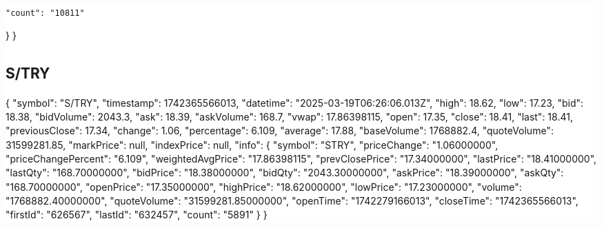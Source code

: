     "count": "10811"
  }
}

## S/TRY
{
  "symbol": "S/TRY",
  "timestamp": 1742365566013,
  "datetime": "2025-03-19T06:26:06.013Z",
  "high": 18.62,
  "low": 17.23,
  "bid": 18.38,
  "bidVolume": 2043.3,
  "ask": 18.39,
  "askVolume": 168.7,
  "vwap": 17.86398115,
  "open": 17.35,
  "close": 18.41,
  "last": 18.41,
  "previousClose": 17.34,
  "change": 1.06,
  "percentage": 6.109,
  "average": 17.88,
  "baseVolume": 1768882.4,
  "quoteVolume": 31599281.85,
  "markPrice": null,
  "indexPrice": null,
  "info": {
    "symbol": "STRY",
    "priceChange": "1.06000000",
    "priceChangePercent": "6.109",
    "weightedAvgPrice": "17.86398115",
    "prevClosePrice": "17.34000000",
    "lastPrice": "18.41000000",
    "lastQty": "168.70000000",
    "bidPrice": "18.38000000",
    "bidQty": "2043.30000000",
    "askPrice": "18.39000000",
    "askQty": "168.70000000",
    "openPrice": "17.35000000",
    "highPrice": "18.62000000",
    "lowPrice": "17.23000000",
    "volume": "1768882.40000000",
    "quoteVolume": "31599281.85000000",
    "openTime": "1742279166013",
    "closeTime": "1742365566013",
    "firstId": "626567",
    "lastId": "632457",
    "count": "5891"
  }
}
